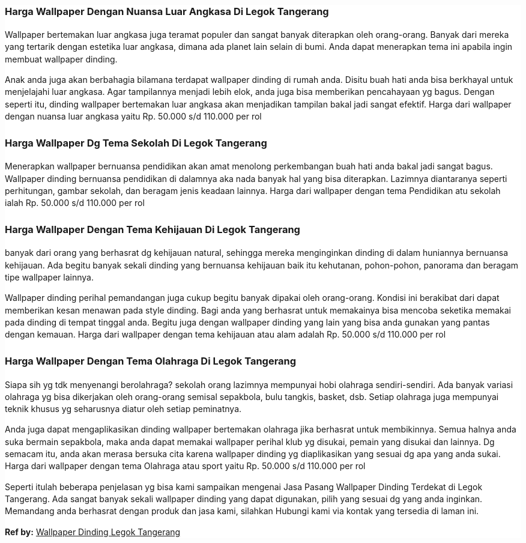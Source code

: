 ### Harga Wallpaper Dengan Nuansa Luar Angkasa Di Legok Tangerang

Wallpaper bertemakan luar angkasa juga teramat populer dan sangat banyak diterapkan oleh orang-orang. Banyak dari mereka yang tertarik dengan estetika luar angkasa, dimana ada planet lain selain di bumi. Anda dapat menerapkan tema ini apabila ingin membuat wallpaper dinding.

Anak anda juga akan berbahagia bilamana terdapat wallpaper dinding di rumah anda. Disitu buah hati anda bisa berkhayal untuk menjelajahi luar angkasa. Agar tampilannya menjadi lebih elok, anda juga bisa memberikan pencahayaan yg bagus. Dengan seperti itu, dinding wallpaper bertemakan luar angkasa akan menjadikan tampilan bakal jadi sangat efektif. Harga dari wallpaper dengan nuansa luar angkasa yaitu Rp. 50.000 s/d 110.000 per rol

### Harga Wallpaper Dg Tema Sekolah Di Legok Tangerang

Menerapkan wallpaper bernuansa pendidikan akan amat menolong perkembangan buah hati anda bakal jadi sangat bagus. Wallpaper dinding bernuansa pendidikan di dalamnya aka nada banyak hal yang bisa diterapkan. Lazimnya diantaranya seperti perhitungan, gambar sekolah, dan beragam jenis keadaan lainnya. Harga dari wallpaper dengan tema Pendidikan atu sekolah ialah Rp. 50.000 s/d 110.000 per rol

### Harga Wallpaper Dengan Tema Kehijauan Di Legok Tangerang

banyak dari orang yang berhasrat dg kehijauan natural, sehingga mereka menginginkan dinding di dalam huniannya bernuansa kehijauan. Ada begitu banyak sekali dinding yang bernuansa kehijauan baik itu kehutanan, pohon-pohon, panorama dan beragam tipe wallpaper lainnya.

Wallpaper dinding perihal pemandangan juga cukup begitu banyak dipakai oleh orang-orang. Kondisi ini berakibat dari dapat memberikan kesan menawan pada style dinding. Bagi anda yang berhasrat untuk memakainya bisa mencoba seketika memakai pada dinding di tempat tinggal anda. Begitu juga dengan wallpaper dinding yang lain yang bisa anda gunakan yang pantas dengan kemauan. Harga dari wallpaper dengan tema kehijauan atau alam adalah Rp. 50.000 s/d 110.000 per rol

### Harga Wallpaper Dengan Tema Olahraga Di Legok Tangerang

Siapa sih yg tdk menyenangi berolahraga? sekolah orang lazimnya mempunyai hobi olahraga sendiri-sendiri. Ada banyak variasi olahraga yg bisa dikerjakan oleh orang-orang semisal sepakbola, bulu tangkis, basket, dsb. Setiap olahraga juga mempunyai teknik khusus yg seharusnya diatur oleh setiap peminatnya.

Anda juga dapat mengaplikasikan dinding wallpaper bertemakan olahraga jika berhasrat untuk membikinnya. Semua halnya anda suka bermain sepakbola, maka anda dapat memakai wallpaper perihal klub yg disukai, pemain yang disukai dan lainnya. Dg semacam itu, anda akan merasa bersuka cita karena wallpaper dinding yg diaplikasikan yang sesuai dg apa yang anda sukai. Harga dari wallpaper dengan tema Olahraga atau sport yaitu Rp. 50.000 s/d 110.000 per rol

Seperti itulah beberapa penjelasan yg bisa kami sampaikan mengenai Jasa Pasang Wallpaper Dinding Terdekat di Legok Tangerang. Ada sangat banyak sekali wallpaper dinding yang dapat digunakan, pilih yang sesuai dg yang anda inginkan. Memandang anda berhasrat dengan produk dan jasa kami, silahkan Hubungi kami via kontak yang tersedia di laman ini.

**Ref by:** [Wallpaper Dinding Legok Tangerang](https://id.wikipedia.org/wiki/Wallpaper)
